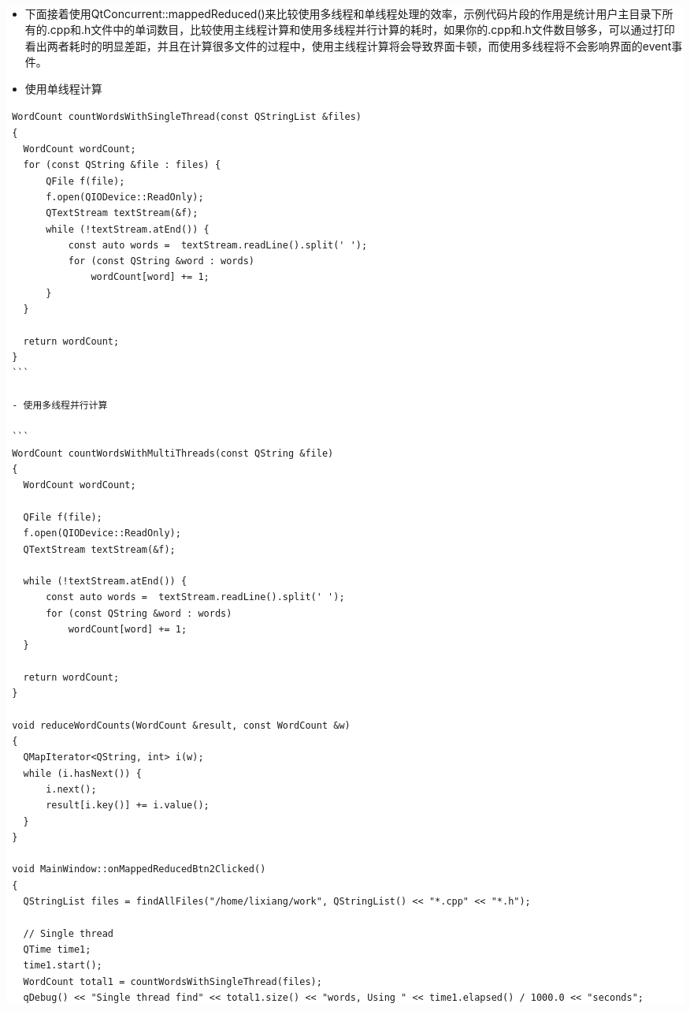   * 下面接着使用QtConcurrent::mappedReduced()来比较使用多线程和单线程处理的效率，示例代码片段的作用是统计用户主目录下所有的.cpp和.h文件中的单词数目，比较使用主线程计算和使用多线程并行计算的耗时，如果你的.cpp和.h文件数目够多，可以通过打印看出两者耗时的明显差距，并且在计算很多文件的过程中，使用主线程计算将会导致界面卡顿，而使用多线程将不会影响界面的event事件。
   - 使用单线程计算

   ```
    WordCount countWordsWithSingleThread(const QStringList &files)
    {
      WordCount wordCount;
      for (const QString &file : files) {
          QFile f(file);
          f.open(QIODevice::ReadOnly);
          QTextStream textStream(&f);
          while (!textStream.atEnd()) {
              const auto words =  textStream.readLine().split(' ');
              for (const QString &word : words)
                  wordCount[word] += 1;
          }
      }

      return wordCount;
    }
    ```

    - 使用多线程并行计算

    ```
    WordCount countWordsWithMultiThreads(const QString &file)
    {
      WordCount wordCount;

      QFile f(file);
      f.open(QIODevice::ReadOnly);
      QTextStream textStream(&f);

      while (!textStream.atEnd()) {
          const auto words =  textStream.readLine().split(' ');
          for (const QString &word : words)
              wordCount[word] += 1;
      }

      return wordCount;
    }

    void reduceWordCounts(WordCount &result, const WordCount &w)
    {
      QMapIterator<QString, int> i(w);
      while (i.hasNext()) {
          i.next();
          result[i.key()] += i.value();
      }
    }

    void MainWindow::onMappedReducedBtn2Clicked()
    {
      QStringList files = findAllFiles("/home/lixiang/work", QStringList() << "*.cpp" << "*.h");

      // Single thread
      QTime time1;
      time1.start();
      WordCount total1 = countWordsWithSingleThread(files);
      qDebug() << "Single thread find" << total1.size() << "words, Using " << time1.elapsed() / 1000.0 << "seconds";

   ```